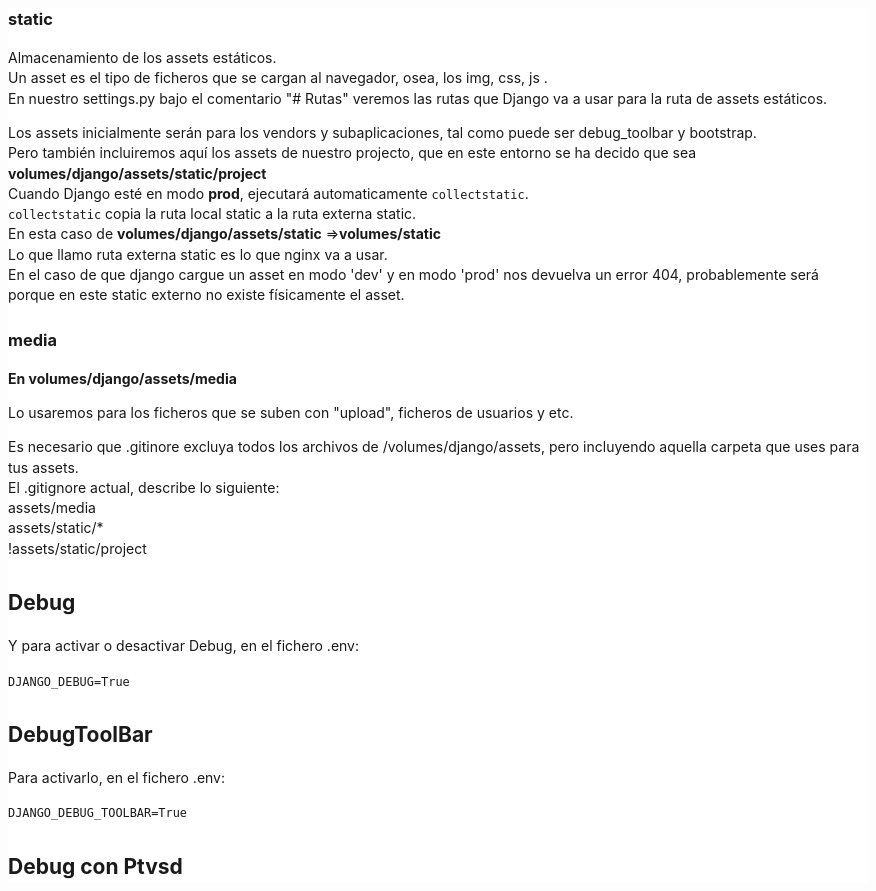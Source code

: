 

### static

Almacenamiento de los assets estáticos.<br>
Un asset es el tipo de ficheros que se cargan al navegador, osea, los img, css, js .<br>
En nuestro settings.py bajo el comentario \"# Rutas" veremos las rutas que Django va a usar para la ruta de assets estáticos.<br>

Los assets inicialmente serán para los vendors y subaplicaciones, tal como puede ser debug_toolbar y bootstrap.<br>
Pero también incluiremos aquí los assets de nuestro projecto, que en este entorno se ha decido que sea **volumes/django/assets/static/project**<br>
Cuando Django esté en modo **prod**, ejecutará automaticamente `collectstatic`.<br>
`collectstatic` copia la ruta local static a la ruta externa static.<br>
En esta caso de **volumes/django/assets/static** =>**volumes/static**<br>
Lo que llamo ruta externa static es lo que nginx va a usar.<br>
En el caso de que django cargue un asset en modo 'dev' y en modo 'prod' nos devuelva un error 404, probablemente será porque en este static externo no existe físicamente el asset.



### media

**En volumes/django/assets/media**

Lo usaremos para los ficheros que se suben con "upload",  ficheros de usuarios y etc.<br>

Es necesario que .gitinore excluya todos los archivos de /volumes/django/assets, pero incluyendo aquella carpeta que uses para tus assets.<br>
El .gitignore actual, describe lo siguiente:<br>
assets/media<br>
assets/static/*<br>
!assets/static/project<br>



## Debug

Y para activar o desactivar Debug, en el fichero .env:

```
DJANGO_DEBUG=True
```



## DebugToolBar

Para activarlo, en el fichero .env:

```
DJANGO_DEBUG_TOOLBAR=True
```



## Debug con Ptvsd
